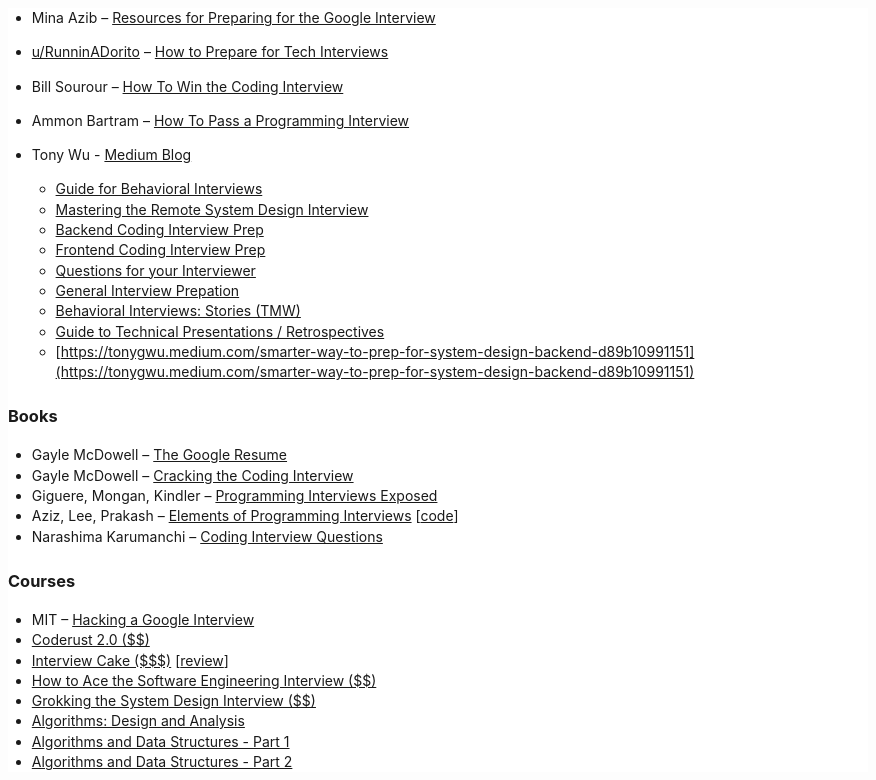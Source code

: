 - Mina Azib – [Resources for Preparing for the Google Interview](https://web.archive.org/web/20170716041319/http://itsallonesandzeroes.blogspot.ro/2013/07/prepping-for-google-interview.html)
- [u/RunninADorito](https://www.reddit.com/user/RunninADorito) – [How to Prepare for Tech Interviews](https://www.reddit.com/r/cscareerquestions/comments/1jov24/heres_how_to_prepare_for_tech_interviews/)
- Bill Sourour – [How To Win the Coding Interview](https://blog.devmastery.com/how-to-win-the-coding-interview-71ae7102d685)
- Ammon Bartram – [How To Pass a Programming Interview](http://blog.triplebyte.com/how-to-pass-a-programming-interview)
- Tony Wu - [Medium Blog](https://tonygwu.medium.com/)

  - [Guide for Behavioral Interviews](https://tonygwu.medium.com/tips-for-non-functional-interviews-e2da54a03b0e)
  - [Mastering the Remote System Design Interview](https://tonygwu.medium.com/mastering-the-remote-system-design-interview-de7120b9ea52)
  - [Backend Coding Interview Prep](https://tonygwu.medium.com/coding-interview-preparation-07ee75fd3753)
  - [Frontend Coding Interview Prep](https://tonygwu.medium.com/frontend-coding-interview-prep-42243842bafd)
  - [Questions for your Interviewer](https://tonygwu.medium.com/questions-for-your-interviewer-e64228dbe225)
  - [General Interview Prepation](https://tonygwu.medium.com/general-interview-preparation-494788cba1af)
  - [Behavioral Interviews: Stories (TMW)](https://tonygwu.medium.com/behavioral-interviews-stories-tmw-6a61c41292c2)
  - [Guide to Technical Presentations / Retrospectives](https://tonygwu.medium.com/interview-prep-project-presentations-technical-retrospectives-4348a8467218)
  - [https://tonygwu.medium.com/smarter-way-to-prep-for-system-design-backend-d89b10991151](https://tonygwu.medium.com/smarter-way-to-prep-for-system-design-backend-d89b10991151)

### Books

- Gayle McDowell – [The Google Resume](https://www.amazon.com/Google-R%C3%A9sum%C3%A9-Prepare-Microsoft-Company/dp/151138459X)
- Gayle McDowell – [Cracking the Coding Interview](https://www.amazon.com/Cracking-Coding-Interview-Programming-Questions/dp/0984782850)
- Giguere, Mongan, Kindler – [Programming Interviews Exposed](https://www.amazon.com/Programming-Interviews-Exposed-Secrets-Landing/dp/1118261364)
- Aziz, Lee, Prakash – [Elements of Programming Interviews](https://www.amazon.com/dp/1479274836/) [[code](https://code.google.com/archive/p/elements-of-programming-interviews/)]
- Narashima Karumanchi – [Coding Interview Questions](https://www.amazon.com/Coding-Interview-Questions-Narasimha-Karumanchi/dp/1475293534)

### Courses

- MIT – [Hacking a Google Interview](https://courses.csail.mit.edu/iap/interview/materials.php)
- [Coderust 2.0 ($$)](https://www.educative.io/collection/5642554087309312/5679846214598656?authorName=Coderust)
- [Interview Cake ($$$)](https://www.interviewcake.com/) [[review](https://www.quora.com/How-helpful-was-the-paid-program-from-Interview-Cake-in-your-interview-preparation)]
- [How to Ace the Software Engineering Interview ($$)](https://interviewsteps.com/products/how-to-ace-the-software-engineering-interview)
- [Grokking the System Design Interview ($$)](https://www.educative.io/collection/5668639101419520/5649050225344512)
- [Algorithms: Design and Analysis](https://lagunita.stanford.edu/courses/course-v1:Engineering+Algorithms1+SelfPaced/about)
- [Algorithms and Data Structures - Part 1](https://www.pluralsight.com/courses/ads-part1)
- [Algorithms and Data Structures - Part 2](https://www.pluralsight.com/courses/ads2)

